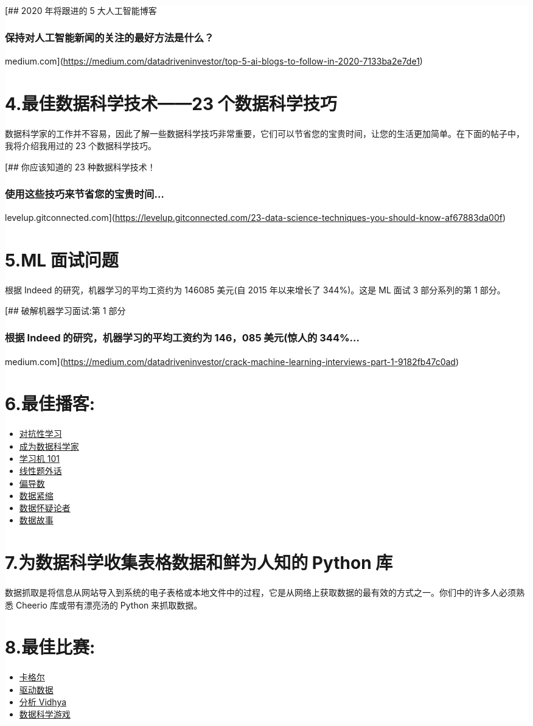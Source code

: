 [](https://medium.com/datadriveninvestor/top-5-ai-blogs-to-follow-in-2020-7133ba2e7de1) [## 2020 年将跟进的 5 大人工智能博客

### 保持对人工智能新闻的关注的最好方法是什么？

medium.com](https://medium.com/datadriveninvestor/top-5-ai-blogs-to-follow-in-2020-7133ba2e7de1) 

# 4.最佳数据科学技术——23 个数据科学技巧

数据科学家的工作并不容易，因此了解一些数据科学技巧非常重要，它们可以节省您的宝贵时间，让您的生活更加简单。在下面的帖子中，我将介绍我用过的 23 个数据科学技巧。

[](https://levelup.gitconnected.com/23-data-science-techniques-you-should-know-af67883da00f) [## 你应该知道的 23 种数据科学技术！

### 使用这些技巧来节省您的宝贵时间…

levelup.gitconnected.com](https://levelup.gitconnected.com/23-data-science-techniques-you-should-know-af67883da00f) 

# 5.ML 面试问题

根据 Indeed 的研究，机器学习的平均工资约为 146085 美元(自 2015 年以来增长了 344%)。这是 ML 面试 3 部分系列的第 1 部分。

[](https://medium.com/datadriveninvestor/crack-machine-learning-interviews-part-1-9182fb47c0ad) [## 破解机器学习面试:第 1 部分

### 根据 Indeed 的研究，机器学习的平均工资约为 146，085 美元(惊人的 344%…

medium.com](https://medium.com/datadriveninvestor/crack-machine-learning-interviews-part-1-9182fb47c0ad) 

# 6.最佳播客:

*   [对抗性学习](http://adversariallearning.com/)
*   [成为数据科学家](https://www.becomingadatascientist.com/category/podcast/)
*   [学习机 101](http://www.learningmachines101.com/)
*   [线性题外话](http://lineardigressions.com/)
*   [偏导数](http://partiallyderivative.com/)
*   [数据紧缩](http://vaultanalytics.com/datacrunch/)
*   [数据怀疑论者](https://dataskeptic.com/)
*   [数据故事](http://datastori.es/)

# 7.为数据科学收集表格数据和鲜为人知的 Python 库

数据抓取是将信息从网站导入到系统的电子表格或本地文件中的过程，它是从网络上获取数据的最有效的方式之一。你们中的许多人必须熟悉 Cheerio 库或带有漂亮汤的 Python 来抓取数据。

# 8.最佳比赛:

*   [卡格尔](https://www.kaggle.com/)
*   [驱动数据](https://www.drivendata.org/)
*   [分析 Vidhya](http://datahack.analyticsvidhya.com/)
*   [数据科学游戏](http://www.datasciencegame.com/)
